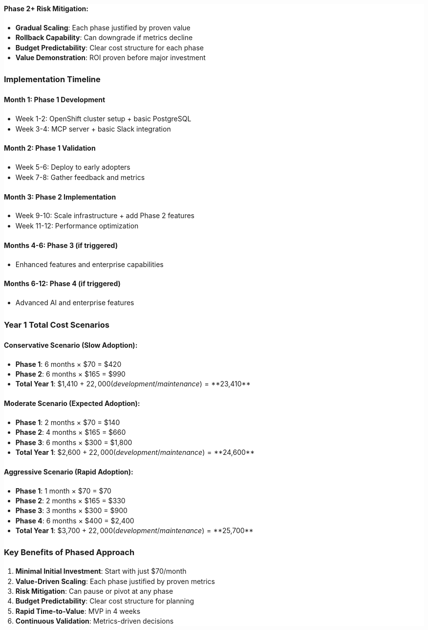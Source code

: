 #### Phase 2+ Risk Mitigation:
- **Gradual Scaling**: Each phase justified by proven value
- **Rollback Capability**: Can downgrade if metrics decline
- **Budget Predictability**: Clear cost structure for each phase
- **Value Demonstration**: ROI proven before major investment

### Implementation Timeline

#### Month 1: Phase 1 Development
- Week 1-2: OpenShift cluster setup + basic PostgreSQL
- Week 3-4: MCP server + basic Slack integration

#### Month 2: Phase 1 Validation
- Week 5-6: Deploy to early adopters
- Week 7-8: Gather feedback and metrics

#### Month 3: Phase 2 Implementation
- Week 9-10: Scale infrastructure + add Phase 2 features
- Week 11-12: Performance optimization

#### Months 4-6: Phase 3 (if triggered)
- Enhanced features and enterprise capabilities

#### Months 6-12: Phase 4 (if triggered)
- Advanced AI and enterprise features

### Year 1 Total Cost Scenarios

#### Conservative Scenario (Slow Adoption):
- **Phase 1**: 6 months × $70 = $420
- **Phase 2**: 6 months × $165 = $990
- **Total Year 1**: $1,410 + $22,000 (development/maintenance) = **$23,410**

#### Moderate Scenario (Expected Adoption):
- **Phase 1**: 2 months × $70 = $140
- **Phase 2**: 4 months × $165 = $660
- **Phase 3**: 6 months × $300 = $1,800
- **Total Year 1**: $2,600 + $22,000 (development/maintenance) = **$24,600**

#### Aggressive Scenario (Rapid Adoption):
- **Phase 1**: 1 month × $70 = $70
- **Phase 2**: 2 months × $165 = $330
- **Phase 3**: 3 months × $300 = $900
- **Phase 4**: 6 months × $400 = $2,400
- **Total Year 1**: $3,700 + $22,000 (development/maintenance) = **$25,700**

### Key Benefits of Phased Approach

1. **Minimal Initial Investment**: Start with just $70/month
2. **Value-Driven Scaling**: Each phase justified by proven metrics
3. **Risk Mitigation**: Can pause or pivot at any phase
4. **Budget Predictability**: Clear cost structure for planning
5. **Rapid Time-to-Value**: MVP in 4 weeks
6. **Continuous Validation**: Metrics-driven decisions
